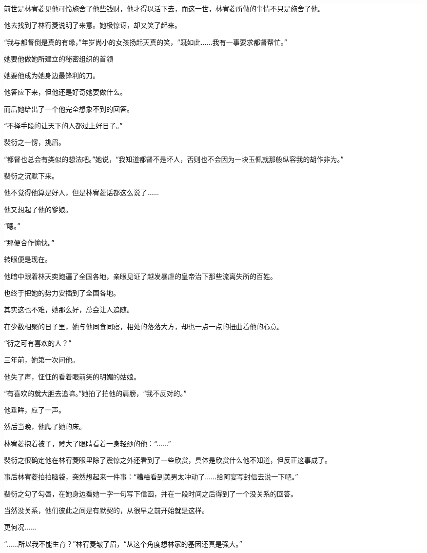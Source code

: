 前世是林宥菱见他可怜施舍了他些钱财，他才得以活下去，而这一世，林宥菱所做的事情不只是施舍了他。

他去找到了林宥菱说明了来意。她极惊讶，却又笑了起来。

“我与都督倒是真的有缘，”年岁尚小的女孩扬起天真的笑，“既如此……我有一事要求都督帮忙。”

她要他做她所建立的秘密组织的首领

她要他成为她身边最锋利的刀。

他答应下来，但他还是好奇她要做什么。

而后她给出了一个他完全想象不到的回答。

“不择手段的让天下的人都过上好日子。”

裴衍之一愣，挑眉。

“都督也总会有类似的想法吧。”她说，“我知道都督不是坏人，否则也不会因为一块玉佩就那般纵容我的胡作非为。”

裴衍之沉默下来。

他不觉得他算是好人，但是林宥菱话都这么说了……

他又想起了他的爹娘。

“嗯。”

“那便合作愉快。”

转眼便是现在。

他暗中跟着林天奕跑遍了全国各地，亲眼见证了越发暴虐的皇帝治下那些流离失所的百姓。

也终于把她的势力安插到了全国各地。

其实这也不难，她那么好，总会让人追随。

在少数相聚的日子里，她与他同食同寝，相处的落落大方，却也一点一点的扭曲着他的心意。

“衍之可有喜欢的人？”

三年前，她第一次问他。

他失了声，怔怔的看着眼前笑的明媚的姑娘。

“有喜欢的就大胆去追嘛。”她拍了拍他的肩膀，“我不反对的。”

他垂眸，应了一声。

然后当晚，他爬了她的床。

林宥菱抱着被子，瞪大了眼睛看着一身轻纱的他：“……”

裴衍之很确定他在林宥菱眼里除了震惊之外还看到了一些欣赏，具体是欣赏什么他不知道，但反正这事成了。

事后林宥菱拍拍脑袋，突然想起来一件事：“糟糕看到美男太冲动了……给阿宴写封信去说一下吧。”

裴衍之勾了勾唇，在她身边看她一字一句写下信函，并在一段时间之后得到了一个没关系的回答。

当然没关系，他们彼此之间是有默契的，从很早之前开始就是这样。

更何况……

“……所以我不能生育？”林宥菱皱了眉，“从这个角度想林家的基因还真是强大。”
